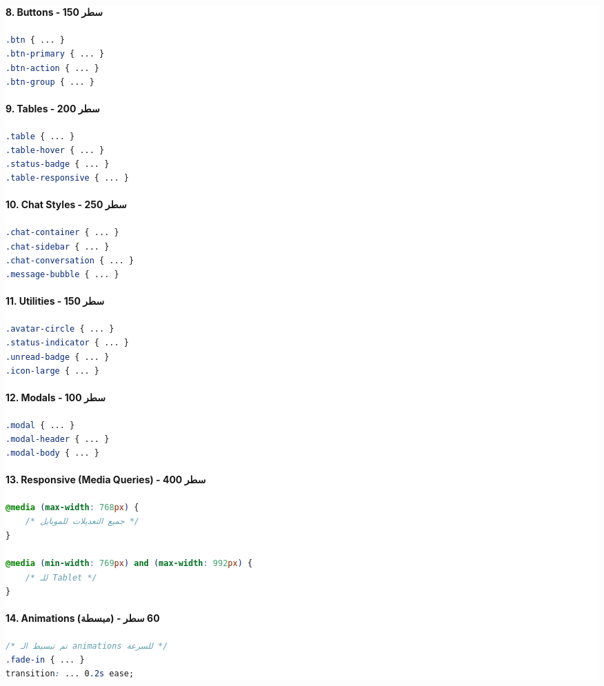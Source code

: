 #### 8. Buttons - 150 سطر
```css
.btn { ... }
.btn-primary { ... }
.btn-action { ... }
.btn-group { ... }
```

#### 9. Tables - 200 سطر
```css
.table { ... }
.table-hover { ... }
.status-badge { ... }
.table-responsive { ... }
```

#### 10. Chat Styles - 250 سطر
```css
.chat-container { ... }
.chat-sidebar { ... }
.chat-conversation { ... }
.message-bubble { ... }
```

#### 11. Utilities - 150 سطر
```css
.avatar-circle { ... }
.status-indicator { ... }
.unread-badge { ... }
.icon-large { ... }
```

#### 12. Modals - 100 سطر
```css
.modal { ... }
.modal-header { ... }
.modal-body { ... }
```

#### 13. Responsive (Media Queries) - 400 سطر
```css
@media (max-width: 768px) {
    /* جميع التعديلات للموبايل */
}

@media (min-width: 769px) and (max-width: 992px) {
    /* للـ Tablet */
}
```

#### 14. Animations (مبسطة) - 60 سطر
```css
/* تم تبسيط الـ animations للسرعة */
.fade-in { ... }
transition: ... 0.2s ease;
```
